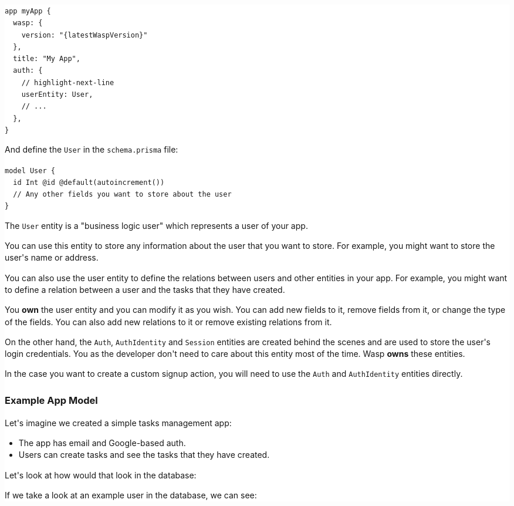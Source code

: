 ```wasp title="main.wasp"
app myApp {
  wasp: {
    version: "{latestWaspVersion}"
  },
  title: "My App",
  auth: {
    // highlight-next-line
    userEntity: User,
    // ...
  },
}
```

And define the `User` in the `schema.prisma` file:

```prisma title="schema.prisma"
model User {
  id Int @id @default(autoincrement())
  // Any other fields you want to store about the user
}
```

The `User` entity is a "business logic user" which represents a user of your app.

You can use this entity to store any information about the user that you want to store. For example, you might want to store the user's name or address.

You can also use the user entity to define the relations between users and other entities in your app. For example, you might want to define a relation between a user and the tasks that they have created.

You **own** the user entity and you can modify it as you wish. You can add new fields to it, remove fields from it, or change the type of the fields. You can also add new relations to it or remove existing relations from it.

<ImgWithCaption alt="Auth Entities in a Wasp App" source="img/auth-entities/model.png" caption="Auth Entities in a Wasp App" />

On the other hand, the `Auth`, `AuthIdentity` and `Session` entities are created behind the scenes and are used to store the user's login credentials. You as the developer don't need to care about this entity most of the time. Wasp **owns** these entities.

In the case you want to create a custom signup action, you will need to use the `Auth` and `AuthIdentity` entities directly.

### Example App Model

Let's imagine we created a simple tasks management app:

- The app has email and Google-based auth.
- Users can create tasks and see the tasks that they have created.

Let's look at how would that look in the database:

<ImgWithCaption alt="Example of Auth Entities" source="img/auth-entities/model-example.png" caption="Example of Auth Entities" />

If we take a look at an example user in the database, we can see:
